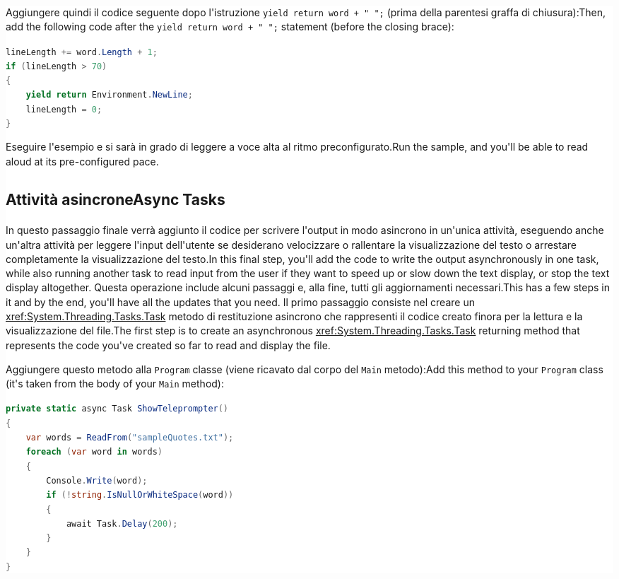 <span data-ttu-id="63315-197">Aggiungere quindi il codice seguente dopo l'istruzione `yield return word + " ";` (prima della parentesi graffa di chiusura):</span><span class="sxs-lookup"><span data-stu-id="63315-197">Then, add the following code after the `yield return word + " ";` statement (before the closing brace):</span></span>

```csharp
lineLength += word.Length + 1;
if (lineLength > 70)
{
    yield return Environment.NewLine;
    lineLength = 0;
}
```

<span data-ttu-id="63315-198">Eseguire l'esempio e si sarà in grado di leggere a voce alta al ritmo preconfigurato.</span><span class="sxs-lookup"><span data-stu-id="63315-198">Run the sample, and you'll be able to read aloud at its pre-configured pace.</span></span>

## <a name="async-tasks"></a><span data-ttu-id="63315-199">Attività asincrone</span><span class="sxs-lookup"><span data-stu-id="63315-199">Async Tasks</span></span>

<span data-ttu-id="63315-200">In questo passaggio finale verrà aggiunto il codice per scrivere l'output in modo asincrono in un'unica attività, eseguendo anche un'altra attività per leggere l'input dell'utente se desiderano velocizzare o rallentare la visualizzazione del testo o arrestare completamente la visualizzazione del testo.</span><span class="sxs-lookup"><span data-stu-id="63315-200">In this final step, you'll add the code to write the output asynchronously in one task, while also running another task to read input from the user if they want to speed up or slow down the text display, or stop the text display altogether.</span></span> <span data-ttu-id="63315-201">Questa operazione include alcuni passaggi e, alla fine, tutti gli aggiornamenti necessari.</span><span class="sxs-lookup"><span data-stu-id="63315-201">This has a few steps in it and by the end, you'll have all the updates that you need.</span></span> <span data-ttu-id="63315-202">Il primo passaggio consiste nel creare un <xref:System.Threading.Tasks.Task> metodo di restituzione asincrono che rappresenti il codice creato finora per la lettura e la visualizzazione del file.</span><span class="sxs-lookup"><span data-stu-id="63315-202">The first step is to create an asynchronous <xref:System.Threading.Tasks.Task> returning method that represents the code you've created so far to read and display the file.</span></span>

<span data-ttu-id="63315-203">Aggiungere questo metodo alla `Program` classe (viene ricavato dal corpo del `Main` metodo):</span><span class="sxs-lookup"><span data-stu-id="63315-203">Add this method to your `Program` class (it's taken from the body of your `Main` method):</span></span>

```csharp
private static async Task ShowTeleprompter()
{
    var words = ReadFrom("sampleQuotes.txt");
    foreach (var word in words)
    {
        Console.Write(word);
        if (!string.IsNullOrWhiteSpace(word))
        {
            await Task.Delay(200);
        }
    }
}
```
